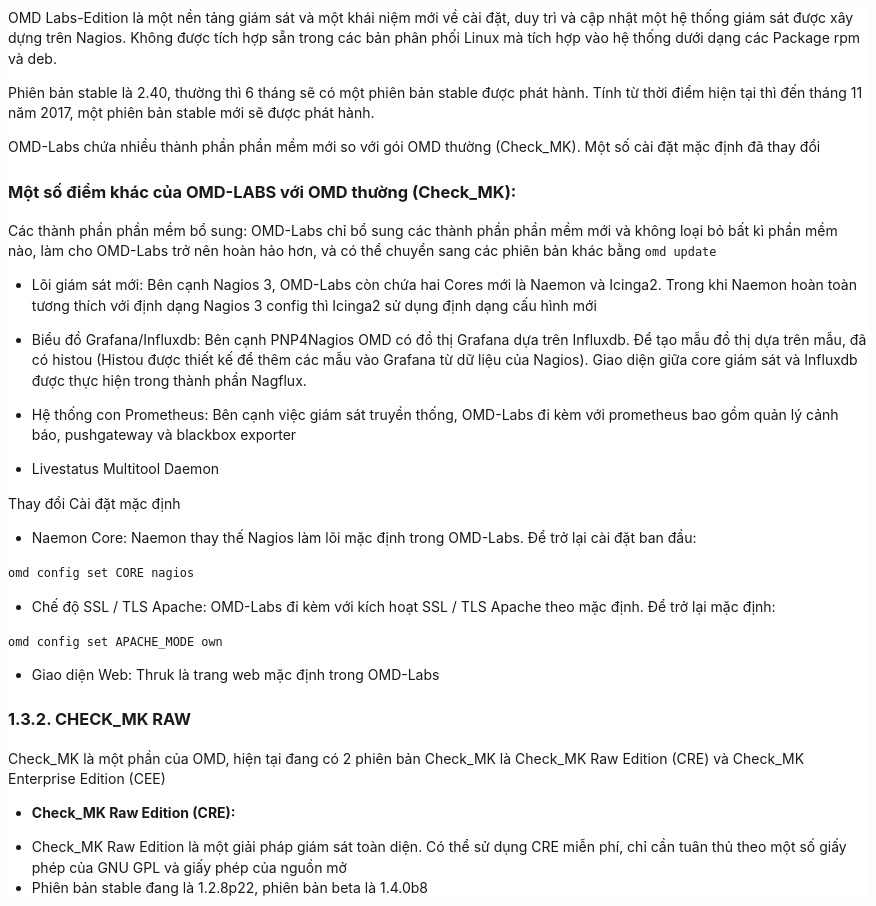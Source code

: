 OMD Labs-Edition là một nền tảng giám sát và một khái niệm mới về cài đặt, duy trì và cập nhật một hệ thống giám sát được xây dựng trên Nagios. Không được tích hợp sẵn trong các bản phân phối Linux mà tích hợp vào hệ thống dưới dạng các Package rpm và deb. 

Phiên bản stable là 2.40, thường thì 6 tháng sẽ có một phiên bản stable được phát hành. Tính từ thời điểm hiện tại thì đến tháng 11 năm 2017, một phiên bản stable mới sẽ được phát hành.

OMD-Labs chứa nhiều thành phần phần mềm mới so với gói OMD thường (Check_MK). Một số cài đặt mặc định đã thay đổi

### Một số điểm khác của OMD-LABS với OMD thường (Check_MK):

Các thành phần phần mềm bổ sung: OMD-Labs chỉ bổ sung các thành phần phần mềm mới và không loại bỏ bất kì phần mềm nào, làm cho OMD-Labs trở nên hoàn hảo hơn, và có thể chuyển sang các phiên bản khác bằng `omd update`

- Lõi giám sát mới: Bên cạnh Nagios 3, OMD-Labs còn chứa hai Cores mới là Naemon và Icinga2. Trong khi Naemon hoàn toàn tương thích với định dạng Nagios 3 config thì Icinga2 sử dụng định dạng cấu hình mới

- Biểu đồ Grafana/Influxdb: Bên cạnh PNP4Nagios OMD có đồ thị Grafana dựa trên Influxdb. Để tạo mẫu đồ thị dựa trên mẫu, đã có histou (Histou được thiết kế để thêm các mẫu vào Grafana từ dữ liệu của Nagios). Giao diện giữa core giám sát và Influxdb được thực hiện trong thành phần Nagflux.

- Hệ thống con Prometheus: Bên cạnh việc giám sát truyền thống, OMD-Labs đi kèm với prometheus bao gồm quản lý cảnh báo, pushgateway và blackbox exporter

- Livestatus Multitool Daemon

Thay đổi Cài đặt mặc định

- Naemon Core: Naemon thay thế Nagios làm lõi mặc định trong OMD-Labs. Để trở lại cài đặt ban đầu:

```sh
omd config set CORE nagios
```

- Chế độ SSL / TLS Apache: OMD-Labs đi kèm với kích hoạt SSL / TLS Apache theo mặc định. Để trở lại mặc định:

```sh
omd config set APACHE_MODE own
```

- Giao diện Web: Thruk là trang web mặc định trong OMD-Labs

<a name="22"></a> 
### 1.3.2. CHECK_MK RAW

Check_MK là một phần của OMD, hiện tại đang có 2 phiên bản Check_MK là Check_MK Raw Edition (CRE) và Check_MK Enterprise Edition (CEE)

- <b>Check_MK Raw Edition (CRE):</b>

<ul>
<li>Check_MK Raw Edition là một giải pháp giám sát toàn diện. Có thể sử dụng CRE miễn phí, chỉ cần tuân thủ theo một số giấy phép của GNU GPL và giấy phép của nguồn mở</li>
<li>Phiên bản stable đang là 1.2.8p22, phiên bản beta là 1.4.0b8</li>
</ul>
